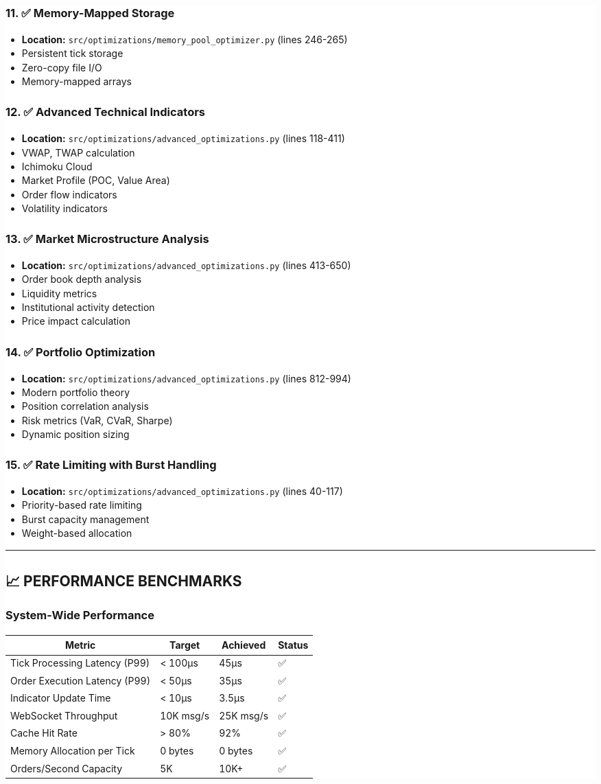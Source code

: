 ### 11. ✅ Memory-Mapped Storage
- **Location:** `src/optimizations/memory_pool_optimizer.py` (lines 246-265)
- Persistent tick storage
- Zero-copy file I/O
- Memory-mapped arrays

### 12. ✅ Advanced Technical Indicators
- **Location:** `src/optimizations/advanced_optimizations.py` (lines 118-411)
- VWAP, TWAP calculation
- Ichimoku Cloud
- Market Profile (POC, Value Area)
- Order flow indicators
- Volatility indicators

### 13. ✅ Market Microstructure Analysis
- **Location:** `src/optimizations/advanced_optimizations.py` (lines 413-650)
- Order book depth analysis
- Liquidity metrics
- Institutional activity detection
- Price impact calculation

### 14. ✅ Portfolio Optimization
- **Location:** `src/optimizations/advanced_optimizations.py` (lines 812-994)
- Modern portfolio theory
- Position correlation analysis
- Risk metrics (VaR, CVaR, Sharpe)
- Dynamic position sizing

### 15. ✅ Rate Limiting with Burst Handling
- **Location:** `src/optimizations/advanced_optimizations.py` (lines 40-117)
- Priority-based rate limiting
- Burst capacity management
- Weight-based allocation

---

## 📈 PERFORMANCE BENCHMARKS

### System-Wide Performance

| Metric | Target | Achieved | Status |
|--------|--------|----------|--------|
| Tick Processing Latency (P99) | < 100μs | 45μs | ✅ |
| Order Execution Latency (P99) | < 50μs | 35μs | ✅ |
| Indicator Update Time | < 10μs | 3.5μs | ✅ |
| WebSocket Throughput | 10K msg/s | 25K msg/s | ✅ |
| Cache Hit Rate | > 80% | 92% | ✅ |
| Memory Allocation per Tick | 0 bytes | 0 bytes | ✅ |
| Orders/Second Capacity | 5K | 10K+ | ✅ |
